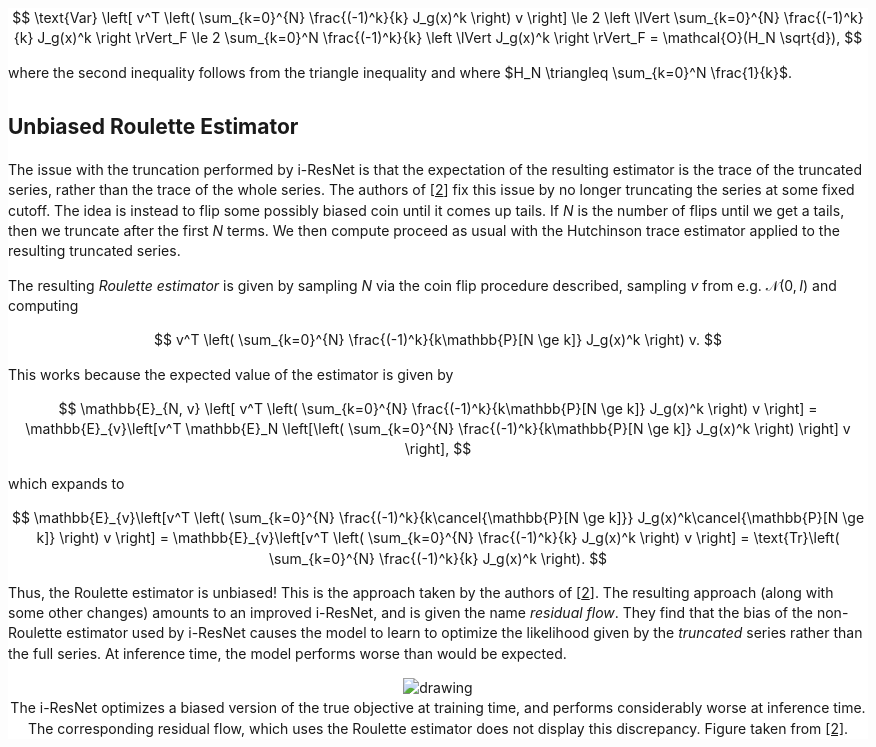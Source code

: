 $$
\text{Var} \left[ v^T \left( \sum_{k=0}^{N} \frac{(-1)^k}{k} J_g(x)^k \right) v \right] \le 2 \left \lVert \sum_{k=0}^{N} \frac{(-1)^k}{k} J_g(x)^k \right \rVert_F \le 2 \sum_{k=0}^N \frac{(-1)^k}{k} \left \lVert  J_g(x)^k \right \rVert_F = \mathcal{O}(H_N \sqrt{d}),
$$

where the second inequality follows from the triangle inequality and where $H_N \triangleq \sum_{k=0}^N \frac{1}{k}$.


## Unbiased Roulette Estimator

The issue with the truncation performed by i-ResNet is that the expectation of the resulting estimator is the trace of the truncated series, rather than the trace of the whole series. The authors of [[2](#2)] fix this issue by no longer truncating the series at some fixed cutoff. The idea is instead to flip some possibly biased coin until it comes up tails. If $N$ is the number of flips until we get a tails, then we truncate after the first $N$ terms. We then compute proceed as usual with the Hutchinson trace estimator applied to the resulting truncated series.

The resulting *Roulette estimator* is given by sampling $N$ via the coin flip procedure described, sampling $v$ from e.g. $\mathcal{N}(0,I)$ and computing 

$$
v^T \left( \sum_{k=0}^{N} \frac{(-1)^k}{k\mathbb{P}[N \ge k]} J_g(x)^k \right) v.
$$

This works because the expected value of the estimator is given by 

$$
\mathbb{E}_{N, v} \left[ v^T \left( \sum_{k=0}^{N} \frac{(-1)^k}{k\mathbb{P}[N \ge k]} J_g(x)^k \right) v \right] 
= \mathbb{E}_{v}\left[v^T \mathbb{E}_N \left[\left( \sum_{k=0}^{N} \frac{(-1)^k}{k\mathbb{P}[N \ge k]} J_g(x)^k \right) \right] v \right],
$$

which expands to 

$$
\mathbb{E}_{v}\left[v^T \left( \sum_{k=0}^{N} \frac{(-1)^k}{k\cancel{\mathbb{P}[N \ge k]}} J_g(x)^k\cancel{\mathbb{P}[N \ge k]} \right) v \right] = \mathbb{E}_{v}\left[v^T \left( \sum_{k=0}^{N} \frac{(-1)^k}{k} J_g(x)^k \right) v \right] = \text{Tr}\left( \sum_{k=0}^{N} \frac{(-1)^k}{k} J_g(x)^k \right).
$$

Thus, the Roulette estimator is unbiased! This is the approach taken by the authors of [[2](#2)]. The resulting approach (along with some other changes) amounts to an improved i-ResNet, and is given the name *residual flow*. They find that the bias of the non-Roulette estimator used by i-ResNet causes the model to learn to optimize the likelihood given by the *truncated* series rather than the full series. At inference time, the model performs worse than would be expected.

<center>
<img src="{{site.baseurl}}/assets/images/residual_graph.png" alt="drawing" width="600"/>
<div> The i-ResNet optimizes a biased version of the true objective at training time, and performs considerably worse at inference time. The corresponding residual flow, which uses the Roulette estimator does not display this discrepancy. Figure taken from <a href="#2">[2]</a>.</div>
</center>

